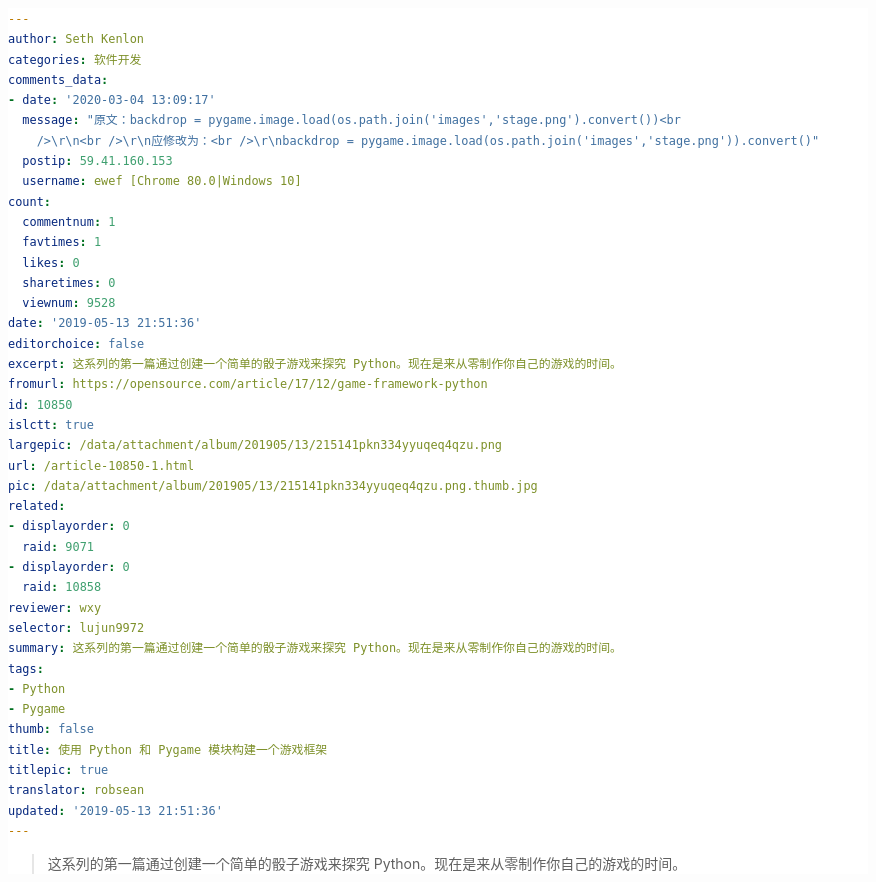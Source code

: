 ```yaml
---
author: Seth Kenlon
categories: 软件开发
comments_data:
- date: '2020-03-04 13:09:17'
  message: "原文：backdrop = pygame.image.load(os.path.join('images','stage.png').convert())<br
    />\r\n<br />\r\n应修改为：<br />\r\nbackdrop = pygame.image.load(os.path.join('images','stage.png')).convert()"
  postip: 59.41.160.153
  username: ewef [Chrome 80.0|Windows 10]
count:
  commentnum: 1
  favtimes: 1
  likes: 0
  sharetimes: 0
  viewnum: 9528
date: '2019-05-13 21:51:36'
editorchoice: false
excerpt: 这系列的第一篇通过创建一个简单的骰子游戏来探究 Python。现在是来从零制作你自己的游戏的时间。
fromurl: https://opensource.com/article/17/12/game-framework-python
id: 10850
islctt: true
largepic: /data/attachment/album/201905/13/215141pkn334yyuqeq4qzu.png
url: /article-10850-1.html
pic: /data/attachment/album/201905/13/215141pkn334yyuqeq4qzu.png.thumb.jpg
related:
- displayorder: 0
  raid: 9071
- displayorder: 0
  raid: 10858
reviewer: wxy
selector: lujun9972
summary: 这系列的第一篇通过创建一个简单的骰子游戏来探究 Python。现在是来从零制作你自己的游戏的时间。
tags:
- Python
- Pygame
thumb: false
title: 使用 Python 和 Pygame 模块构建一个游戏框架
titlepic: true
translator: robsean
updated: '2019-05-13 21:51:36'
---
```



> 
> 这系列的第一篇通过创建一个简单的骰子游戏来探究 Python。现在是来从零制作你自己的游戏的时间。
> 
> 
> 
